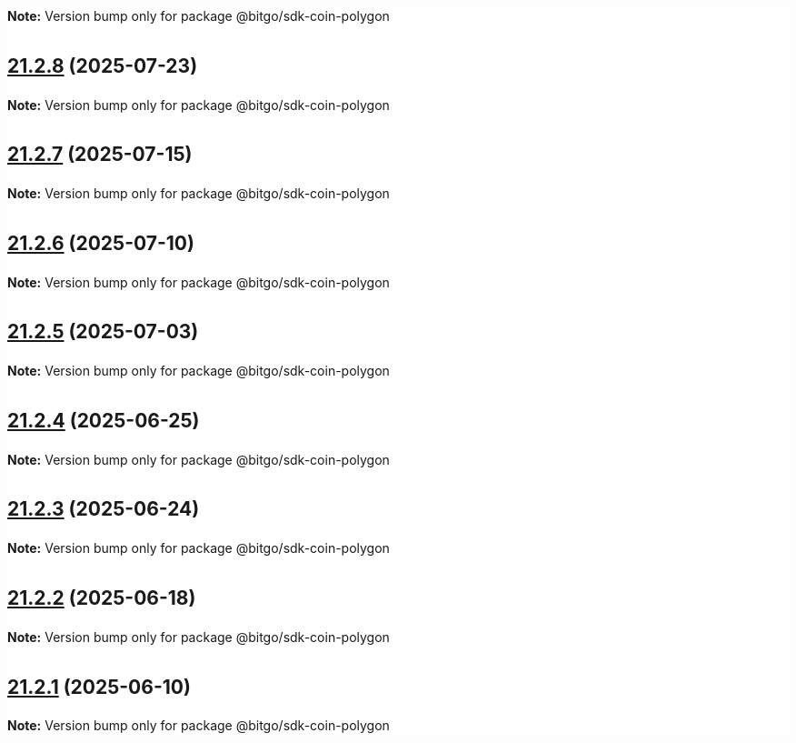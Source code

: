 **Note:** Version bump only for package @bitgo/sdk-coin-polygon

## [21.2.8](https://github.com/BitGo/BitGoJS/compare/@bitgo/sdk-coin-polygon@21.2.7...@bitgo/sdk-coin-polygon@21.2.8) (2025-07-23)

**Note:** Version bump only for package @bitgo/sdk-coin-polygon

## [21.2.7](https://github.com/BitGo/BitGoJS/compare/@bitgo/sdk-coin-polygon@21.2.6...@bitgo/sdk-coin-polygon@21.2.7) (2025-07-15)

**Note:** Version bump only for package @bitgo/sdk-coin-polygon

## [21.2.6](https://github.com/BitGo/BitGoJS/compare/@bitgo/sdk-coin-polygon@21.2.5...@bitgo/sdk-coin-polygon@21.2.6) (2025-07-10)

**Note:** Version bump only for package @bitgo/sdk-coin-polygon

## [21.2.5](https://github.com/BitGo/BitGoJS/compare/@bitgo/sdk-coin-polygon@21.2.4...@bitgo/sdk-coin-polygon@21.2.5) (2025-07-03)

**Note:** Version bump only for package @bitgo/sdk-coin-polygon

## [21.2.4](https://github.com/BitGo/BitGoJS/compare/@bitgo/sdk-coin-polygon@21.2.3...@bitgo/sdk-coin-polygon@21.2.4) (2025-06-25)

**Note:** Version bump only for package @bitgo/sdk-coin-polygon

## [21.2.3](https://github.com/BitGo/BitGoJS/compare/@bitgo/sdk-coin-polygon@21.2.2...@bitgo/sdk-coin-polygon@21.2.3) (2025-06-24)

**Note:** Version bump only for package @bitgo/sdk-coin-polygon

## [21.2.2](https://github.com/BitGo/BitGoJS/compare/@bitgo/sdk-coin-polygon@21.2.1...@bitgo/sdk-coin-polygon@21.2.2) (2025-06-18)

**Note:** Version bump only for package @bitgo/sdk-coin-polygon

## [21.2.1](https://github.com/BitGo/BitGoJS/compare/@bitgo/sdk-coin-polygon@21.2.0...@bitgo/sdk-coin-polygon@21.2.1) (2025-06-10)

**Note:** Version bump only for package @bitgo/sdk-coin-polygon
